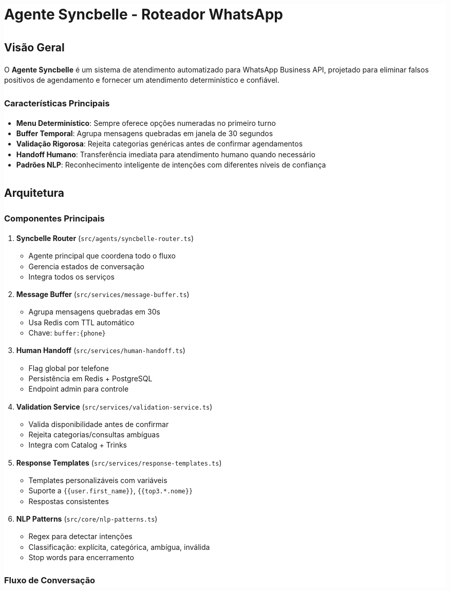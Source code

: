 # Agente Syncbelle - Roteador WhatsApp

## Visão Geral

O **Agente Syncbelle** é um sistema de atendimento automatizado para WhatsApp Business API, projetado para eliminar falsos positivos de agendamento e fornecer um atendimento determinístico e confiável.

### Características Principais

- **Menu Determinístico**: Sempre oferece opções numeradas no primeiro turno
- **Buffer Temporal**: Agrupa mensagens quebradas em janela de 30 segundos
- **Validação Rigorosa**: Rejeita categorias genéricas antes de confirmar agendamentos
- **Handoff Humano**: Transferência imediata para atendimento humano quando necessário
- **Padrões NLP**: Reconhecimento inteligente de intenções com diferentes níveis de confiança

## Arquitetura

### Componentes Principais

1. **Syncbelle Router** (`src/agents/syncbelle-router.ts`)
   - Agente principal que coordena todo o fluxo
   - Gerencia estados de conversação
   - Integra todos os serviços

2. **Message Buffer** (`src/services/message-buffer.ts`)
   - Agrupa mensagens quebradas em 30s
   - Usa Redis com TTL automático
   - Chave: `buffer:{phone}`

3. **Human Handoff** (`src/services/human-handoff.ts`)
   - Flag global por telefone
   - Persistência em Redis + PostgreSQL
   - Endpoint admin para controle

4. **Validation Service** (`src/services/validation-service.ts`)
   - Valida disponibilidade antes de confirmar
   - Rejeita categorias/consultas ambíguas
   - Integra com Catalog + Trinks

5. **Response Templates** (`src/services/response-templates.ts`)
   - Templates personalizáveis com variáveis
   - Suporte a `{{user.first_name}}`, `{{top3.*.nome}}`
   - Respostas consistentes

6. **NLP Patterns** (`src/core/nlp-patterns.ts`)
   - Regex para detectar intenções
   - Classificação: explícita, categórica, ambígua, inválida
   - Stop words para encerramento

### Fluxo de Conversação
